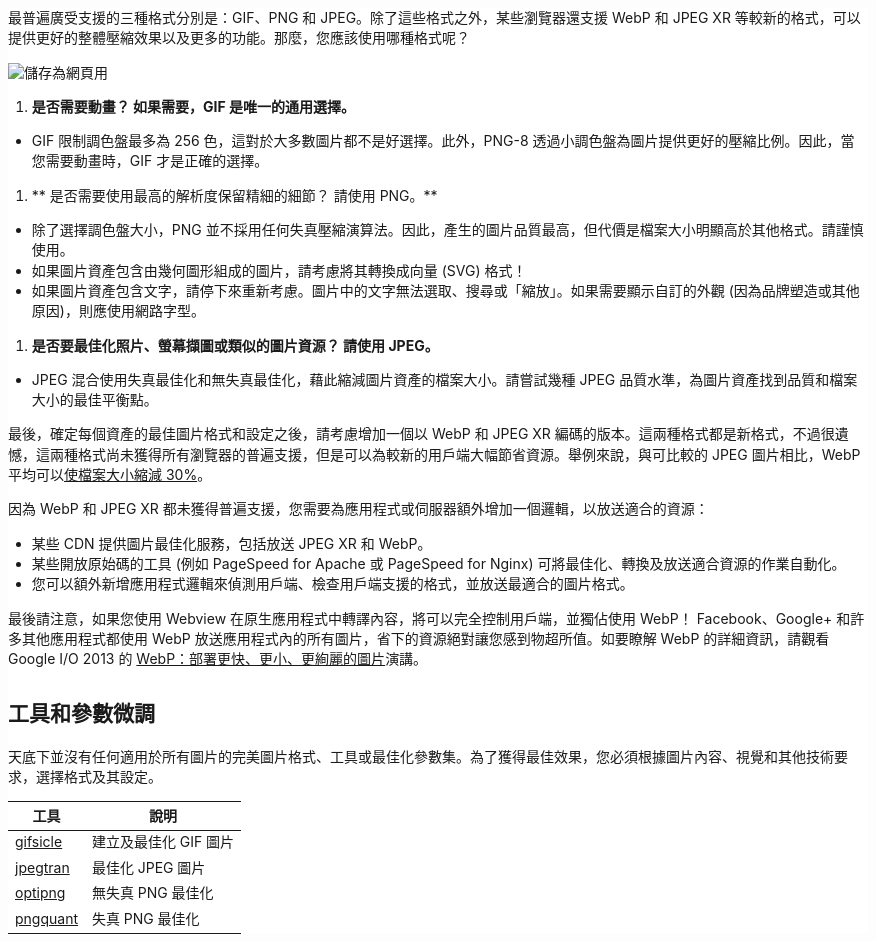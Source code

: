 最普遍廣受支援的三種格式分別是：GIF、PNG 和 JPEG。除了這些格式之外，某些瀏覽器還支援 WebP 和 JPEG XR 等較新的格式，可以提供更好的整體壓縮效果以及更多的功能。那麼，您應該使用哪種格式呢？

<img src="images/format-tree.png" class="center" alt="儲存為網頁用">

1. **是否需要動畫？ 如果需要，GIF 是唯一的通用選擇。**
  * GIF 限制調色盤最多為 256 色，這對於大多數圖片都不是好選擇。此外，PNG-8 透過小調色盤為圖片提供更好的壓縮比例。因此，當您需要動畫時，GIF 才是正確的選擇。
1. ** 是否需要使用最高的解析度保留精細的細節？ 請使用 PNG。**
  * 除了選擇調色盤大小，PNG 並不採用任何失真壓縮演算法。因此，產生的圖片品質最高，但代價是檔案大小明顯高於其他格式。請謹慎使用。
  * 如果圖片資產包含由幾何圖形組成的圖片，請考慮將其轉換成向量 (SVG) 格式！
  * 如果圖片資產包含文字，請停下來重新考慮。圖片中的文字無法選取、搜尋或「縮放」。如果需要顯示自訂的外觀 (因為品牌塑造或其他原因)，則應使用網路字型。
1. **是否要最佳化照片、螢幕擷圖或類似的圖片資源？ 請使用 JPEG。**
  * JPEG 混合使用失真最佳化和無失真最佳化，藉此縮減圖片資產的檔案大小。請嘗試幾種 JPEG 品質水準，為圖片資產找到品質和檔案大小的最佳平衡點。

最後，確定每個資產的最佳圖片格式和設定之後，請考慮增加一個以 WebP 和 JPEG XR 編碼的版本。這兩種格式都是新格式，不過很遺憾，這兩種格式尚未獲得所有瀏覽器的普遍支援，但是可以為較新的用戶端大幅節省資源。舉例來說，與可比較的 JPEG 圖片相比，WebP 平均可以[使檔案大小縮減 30%](https://developers.google.com/speed/webp/docs/webp_study)。

因為 WebP 和 JPEG XR 都未獲得普遍支援，您需要為應用程式或伺服器額外增加一個邏輯，以放送適合的資源：

* 某些 CDN 提供圖片最佳化服務，包括放送 JPEG XR 和 WebP。
* 某些開放原始碼的工具 (例如 PageSpeed for Apache 或 PageSpeed for Nginx) 可將最佳化、轉換及放送適合資源的作業自動化。
* 您可以額外新增應用程式邏輯來偵測用戶端、檢查用戶端支援的格式，並放送最適合的圖片格式。

最後請注意，如果您使用 Webview 在原生應用程式中轉譯內容，將可以完全控制用戶端，並獨佔使用 WebP！ Facebook、Google+ 和許多其他應用程式都使用 WebP 放送應用程式內的所有圖片，省下的資源絕對讓您感到物超所值。如要瞭解 WebP 的詳細資訊，請觀看 Google I/O 2013 的 [WebP：部署更快、更小、更絢麗的圖片](https://www.youtube.com/watch?v=pS8udLMOOaE)演講。


## 工具和參數微調

天底下並沒有任何適用於所有圖片的完美圖片格式、工具或最佳化參數集。為了獲得最佳效果，您必須根據圖片內容、視覺和其他技術要求，選擇格式及其設定。

<table class="mdl-data-table mdl-js-data-table">
<thead>
  <tr>
    <th>工具</th>
    <th>說明</th>
  </tr>
</thead>
<tbody>
<tr>
  <td data-th="工具"><a href="http://www.lcdf.org/gifsicle/">gifsicle</a></td>
  <td data-th="說明">建立及最佳化 GIF 圖片</td>
</tr>
<tr>
  <td data-th="工具"><a href="http://jpegclub.org/jpegtran/">jpegtran</a></td>
  <td data-th="說明">最佳化 JPEG 圖片</td>
</tr>
<tr>
  <td data-th="工具"><a href="http://optipng.sourceforge.net/">optipng</a></td>
  <td data-th="說明">無失真 PNG 最佳化</td>
</tr>
<tr>
  <td data-th="工具"><a href="http://pngquant.org/">pngquant</a></td>
  <td data-th="說明">失真 PNG 最佳化</td>
</tr>
</tbody>
</table>
